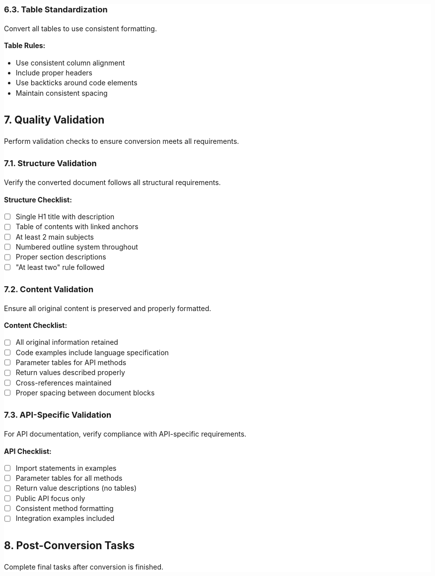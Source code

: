 ### 6.3. Table Standardization

Convert all tables to use consistent formatting.

**Table Rules:**
- Use consistent column alignment
- Include proper headers
- Use backticks around code elements
- Maintain consistent spacing

## 7. Quality Validation

Perform validation checks to ensure conversion meets all requirements.

### 7.1. Structure Validation

Verify the converted document follows all structural requirements.

**Structure Checklist:**
- [ ] Single H1 title with description
- [ ] Table of contents with linked anchors
- [ ] At least 2 main subjects
- [ ] Numbered outline system throughout
- [ ] Proper section descriptions
- [ ] "At least two" rule followed

### 7.2. Content Validation

Ensure all original content is preserved and properly formatted.

**Content Checklist:**
- [ ] All original information retained
- [ ] Code examples include language specification
- [ ] Parameter tables for API methods
- [ ] Return values described properly
- [ ] Cross-references maintained
- [ ] Proper spacing between document blocks

### 7.3. API-Specific Validation

For API documentation, verify compliance with API-specific requirements.

**API Checklist:**
- [ ] Import statements in examples
- [ ] Parameter tables for all methods
- [ ] Return value descriptions (no tables)
- [ ] Public API focus only
- [ ] Consistent method formatting
- [ ] Integration examples included

## 8. Post-Conversion Tasks

Complete final tasks after conversion is finished.

